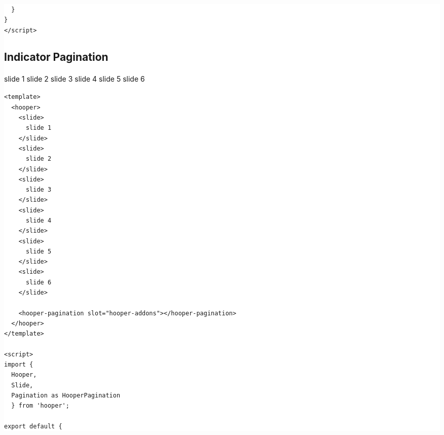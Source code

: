 ```vue
  }
}
</script>
```

## Indicator Pagination

<hooper>
  <slide>
    slide 1
  </slide>
  <slide>
    slide 2
  </slide>
  <slide>
    slide 3
  </slide>
  <slide>
    slide 4
  </slide>
  <slide>
    slide 5
  </slide>
  <slide>
    slide 6
  </slide>
  
  <hooper-pagination slot="hooper-addons"></hooper-pagination>
</hooper>

```vue
<template>
  <hooper>
    <slide>
      slide 1
    </slide>
    <slide>
      slide 2
    </slide>
    <slide>
      slide 3
    </slide>
    <slide>
      slide 4
    </slide>
    <slide>
      slide 5
    </slide>
    <slide>
      slide 6
    </slide>

    <hooper-pagination slot="hooper-addons"></hooper-pagination>
  </hooper>
</template>

<script>
import {
  Hooper,
  Slide,
  Pagination as HooperPagination 
  } from 'hooper';

export default {
```